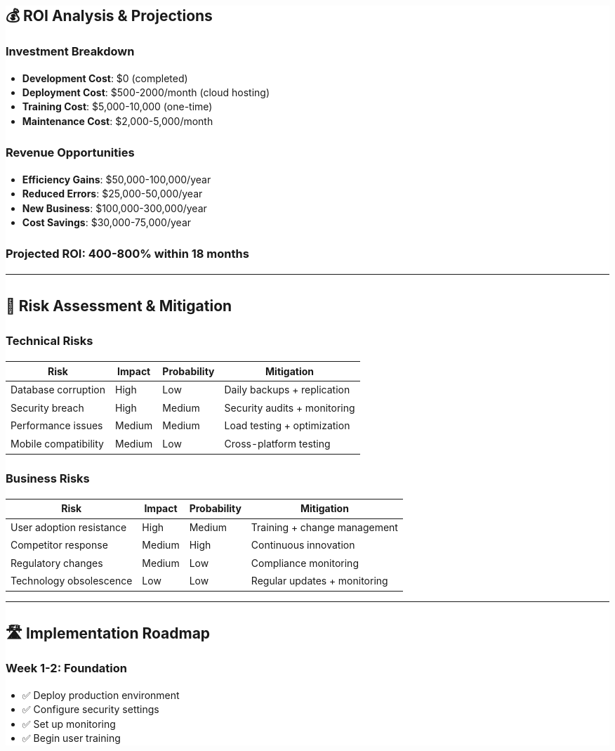 
## 💰 **ROI Analysis & Projections**

### **Investment Breakdown**
- **Development Cost**: $0 (completed)
- **Deployment Cost**: $500-2000/month (cloud hosting)
- **Training Cost**: $5,000-10,000 (one-time)
- **Maintenance Cost**: $2,000-5,000/month

### **Revenue Opportunities**
- **Efficiency Gains**: $50,000-100,000/year
- **Reduced Errors**: $25,000-50,000/year
- **New Business**: $100,000-300,000/year
- **Cost Savings**: $30,000-75,000/year

### **Projected ROI**: **400-800%** within 18 months

---

## 🚨 **Risk Assessment & Mitigation**

### **Technical Risks**
| Risk | Impact | Probability | Mitigation |
|------|--------|-------------|------------|
| Database corruption | High | Low | Daily backups + replication |
| Security breach | High | Medium | Security audits + monitoring |
| Performance issues | Medium | Medium | Load testing + optimization |
| Mobile compatibility | Medium | Low | Cross-platform testing |

### **Business Risks**
| Risk | Impact | Probability | Mitigation |
|------|--------|-------------|------------|
| User adoption resistance | High | Medium | Training + change management |
| Competitor response | Medium | High | Continuous innovation |
| Regulatory changes | Medium | Low | Compliance monitoring |
| Technology obsolescence | Low | Low | Regular updates + monitoring |

---

## 🛣️ **Implementation Roadmap**

### **Week 1-2: Foundation**
- ✅ Deploy production environment
- ✅ Configure security settings
- ✅ Set up monitoring
- ✅ Begin user training
